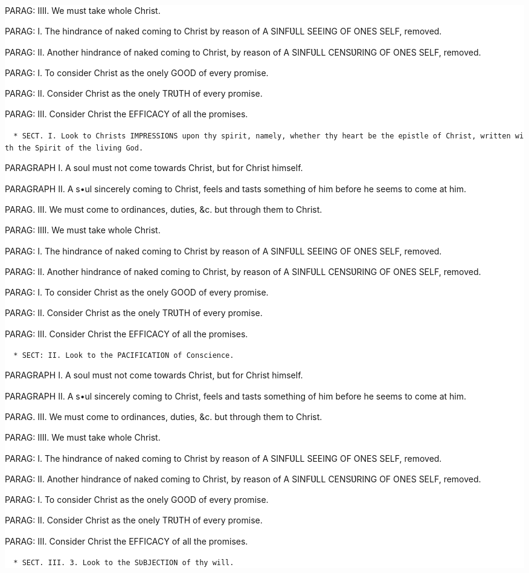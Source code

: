 PARAG: IIII. We must take whole Christ.

PARAG: I. The hindrance of naked coming to Christ by reason of A SINFƲLL SEEING OF ONES SELF, removed.

PARAG: II. Another hindrance of naked coming to Christ, by reason of A SINFƲLL CENSƲRING OF ONES SELF, removed.

PARAG: I. To consider Christ as the onely GOOD of every promise.

PARAG: II. Consider Christ as the onely TRƲTH of every promise.

PARAG: III. Consider Christ the EFFICACY of all the promises.

      * SECT. I. Look to Christs IMPRESSIONS upon thy spirit, namely, whether thy heart be the epistle of Christ, written with the Spirit of the living God.

PARAGRAPH I. A soul must not come towards Christ, but for Christ himself.

PARAGRAPH II. A s•ul sincerely coming to Christ, feels and tasts something of him before he seems to come at him.

PARAG. III. We must come to ordinances, duties, &c. but through them to Christ.

PARAG: IIII. We must take whole Christ.

PARAG: I. The hindrance of naked coming to Christ by reason of A SINFƲLL SEEING OF ONES SELF, removed.

PARAG: II. Another hindrance of naked coming to Christ, by reason of A SINFƲLL CENSƲRING OF ONES SELF, removed.

PARAG: I. To consider Christ as the onely GOOD of every promise.

PARAG: II. Consider Christ as the onely TRƲTH of every promise.

PARAG: III. Consider Christ the EFFICACY of all the promises.

      * SECT: II. Look to the PACIFICATION of Conscience.

PARAGRAPH I. A soul must not come towards Christ, but for Christ himself.

PARAGRAPH II. A s•ul sincerely coming to Christ, feels and tasts something of him before he seems to come at him.

PARAG. III. We must come to ordinances, duties, &c. but through them to Christ.

PARAG: IIII. We must take whole Christ.

PARAG: I. The hindrance of naked coming to Christ by reason of A SINFƲLL SEEING OF ONES SELF, removed.

PARAG: II. Another hindrance of naked coming to Christ, by reason of A SINFƲLL CENSƲRING OF ONES SELF, removed.

PARAG: I. To consider Christ as the onely GOOD of every promise.

PARAG: II. Consider Christ as the onely TRƲTH of every promise.

PARAG: III. Consider Christ the EFFICACY of all the promises.

      * SECT. III. 3. Look to the SƲBJECTION of thy will.
